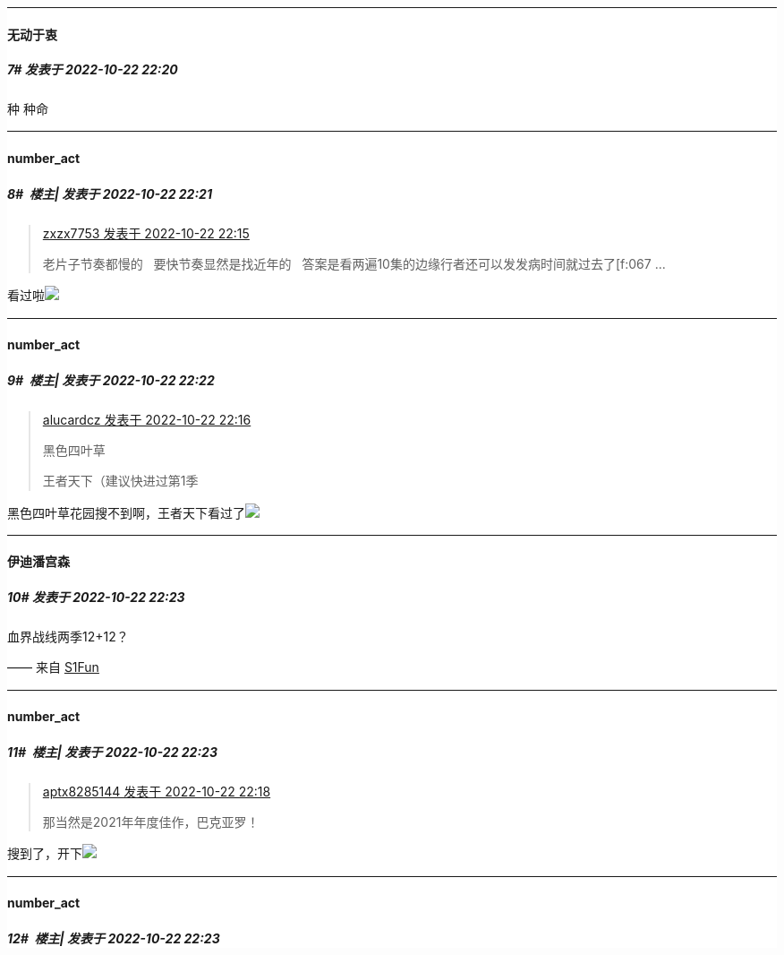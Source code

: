 *****

####  无动于衷  
##### 7#       发表于 2022-10-22 22:20

种 种命

*****

####  number_act  
##### 8#         楼主| 发表于 2022-10-22 22:21

<blockquote><a href="httphttps://bbs.saraba1st.com/2b/forum.php?mod=redirect&amp;goto=findpost&amp;pid=58046222&amp;ptid=2101014" target="_blank">zxzx7753 发表于 2022-10-22 22:15</a>

老片子节奏都慢的   要快节奏显然是找近年的   答案是看两遍10集的边缘行者还可以发发病时间就过去了[f:067 ...</blockquote>
看过啦<img src="https://static.saraba1st.com/image/smiley/face2017/033.png" referrerpolicy="no-referrer">

*****

####  number_act  
##### 9#         楼主| 发表于 2022-10-22 22:22

<blockquote><a href="httphttps://bbs.saraba1st.com/2b/forum.php?mod=redirect&amp;goto=findpost&amp;pid=58046245&amp;ptid=2101014" target="_blank">alucardcz 发表于 2022-10-22 22:16</a>

黑色四叶草 

王者天下（建议快进过第1季</blockquote>
黑色四叶草花园搜不到啊，王者天下看过了<img src="https://static.saraba1st.com/image/smiley/face2017/033.png" referrerpolicy="no-referrer">

*****

####  伊迪潘宫森  
##### 10#       发表于 2022-10-22 22:23

血界战线两季12+12？

—— 来自 [S1Fun](https://s1fun.koalcat.com)

*****

####  number_act  
##### 11#         楼主| 发表于 2022-10-22 22:23

<blockquote><a href="httphttps://bbs.saraba1st.com/2b/forum.php?mod=redirect&amp;goto=findpost&amp;pid=58046297&amp;ptid=2101014" target="_blank">aptx8285144 发表于 2022-10-22 22:18</a>

那当然是2021年年度佳作，巴克亚罗！</blockquote>
搜到了，开下<img src="https://static.saraba1st.com/image/smiley/face2017/033.png" referrerpolicy="no-referrer">

*****

####  number_act  
##### 12#         楼主| 发表于 2022-10-22 22:23
